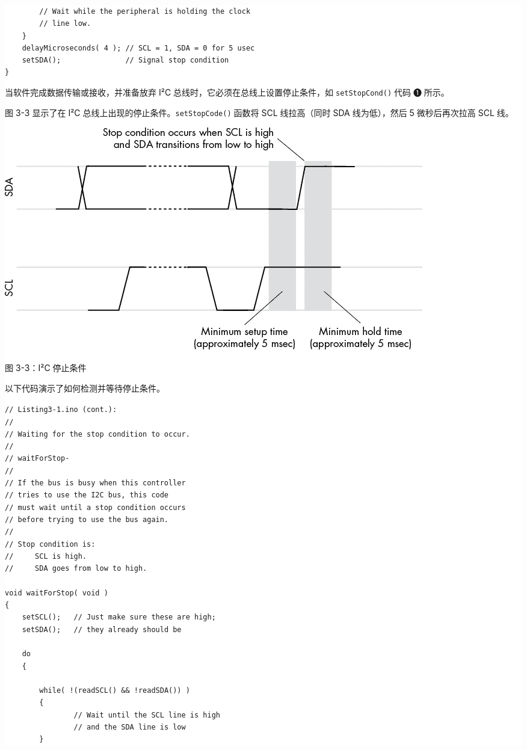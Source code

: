 ```
        // Wait while the peripheral is holding the clock
        // line low.
    }
    delayMicroseconds( 4 ); // SCL = 1, SDA = 0 for 5 usec
    setSDA();               // Signal stop condition
}
```

当软件完成数据传输或接收，并准备放弃 I²C 总线时，它必须在总线上设置停止条件，如 `setStopCond()` 代码 ❶ 所示。

图 3-3 显示了在 I²C 总线上出现的停止条件。`setStopCode()` 函数将 SCL 线拉高（同时 SDA 线为低），然后 5 微秒后再次拉高 SCL 线。

![](img/f03003.png)

图 3-3：I²C 停止条件

以下代码演示了如何检测并等待停止条件。

```
// Listing3-1.ino (cont.): 
//
// Waiting for the stop condition to occur.
//
// waitForStop-
//
// If the bus is busy when this controller
// tries to use the I2C bus, this code
// must wait until a stop condition occurs
// before trying to use the bus again.
//
// Stop condition is:
//     SCL is high.
//     SDA goes from low to high.

void waitForStop( void )
{
    setSCL();   // Just make sure these are high;
    setSDA();   // they already should be

    do
    {

        while( !(readSCL() && !readSDA()) )
        {
                // Wait until the SCL line is high
                // and the SDA line is low
        }
```